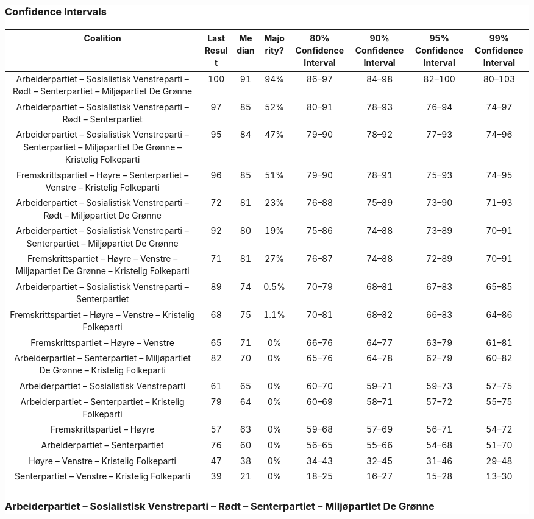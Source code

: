 ### Confidence Intervals

| Coalition | Last Result | Median | Majority? | 80% Confidence Interval | 90% Confidence Interval | 95% Confidence Interval | 99% Confidence Interval |
|:---------:|:-----------:|:------:|:---------:|:-----------------------:|:-----------------------:|:-----------------------:|:-----------------------:|
| Arbeiderpartiet – Sosialistisk Venstreparti – Rødt – Senterpartiet – Miljøpartiet De Grønne | 100 | 91 | 94% | 86–97 | 84–98 | 82–100 | 80–103 |
| Arbeiderpartiet – Sosialistisk Venstreparti – Rødt – Senterpartiet | 97 | 85 | 52% | 80–91 | 78–93 | 76–94 | 74–97 |
| Arbeiderpartiet – Sosialistisk Venstreparti – Senterpartiet – Miljøpartiet De Grønne – Kristelig Folkeparti | 95 | 84 | 47% | 79–90 | 78–92 | 77–93 | 74–96 |
| Fremskrittspartiet – Høyre – Senterpartiet – Venstre – Kristelig Folkeparti | 96 | 85 | 51% | 79–90 | 78–91 | 75–93 | 74–95 |
| Arbeiderpartiet – Sosialistisk Venstreparti – Rødt – Miljøpartiet De Grønne | 72 | 81 | 23% | 76–88 | 75–89 | 73–90 | 71–93 |
| Arbeiderpartiet – Sosialistisk Venstreparti – Senterpartiet – Miljøpartiet De Grønne | 92 | 80 | 19% | 75–86 | 74–88 | 73–89 | 70–91 |
| Fremskrittspartiet – Høyre – Venstre – Miljøpartiet De Grønne – Kristelig Folkeparti | 71 | 81 | 27% | 76–87 | 74–88 | 72–89 | 70–91 |
| Arbeiderpartiet – Sosialistisk Venstreparti – Senterpartiet | 89 | 74 | 0.5% | 70–79 | 68–81 | 67–83 | 65–85 |
| Fremskrittspartiet – Høyre – Venstre – Kristelig Folkeparti | 68 | 75 | 1.1% | 70–81 | 68–82 | 66–83 | 64–86 |
| Fremskrittspartiet – Høyre – Venstre | 65 | 71 | 0% | 66–76 | 64–77 | 63–79 | 61–81 |
| Arbeiderpartiet – Senterpartiet – Miljøpartiet De Grønne – Kristelig Folkeparti | 82 | 70 | 0% | 65–76 | 64–78 | 62–79 | 60–82 |
| Arbeiderpartiet – Sosialistisk Venstreparti | 61 | 65 | 0% | 60–70 | 59–71 | 59–73 | 57–75 |
| Arbeiderpartiet – Senterpartiet – Kristelig Folkeparti | 79 | 64 | 0% | 60–69 | 58–71 | 57–72 | 55–75 |
| Fremskrittspartiet – Høyre | 57 | 63 | 0% | 59–68 | 57–69 | 56–71 | 54–72 |
| Arbeiderpartiet – Senterpartiet | 76 | 60 | 0% | 56–65 | 55–66 | 54–68 | 51–70 |
| Høyre – Venstre – Kristelig Folkeparti | 47 | 38 | 0% | 34–43 | 32–45 | 31–46 | 29–48 |
| Senterpartiet – Venstre – Kristelig Folkeparti | 39 | 21 | 0% | 18–25 | 16–27 | 15–28 | 13–30 |

### Arbeiderpartiet – Sosialistisk Venstreparti – Rødt – Senterpartiet – Miljøpartiet De Grønne
